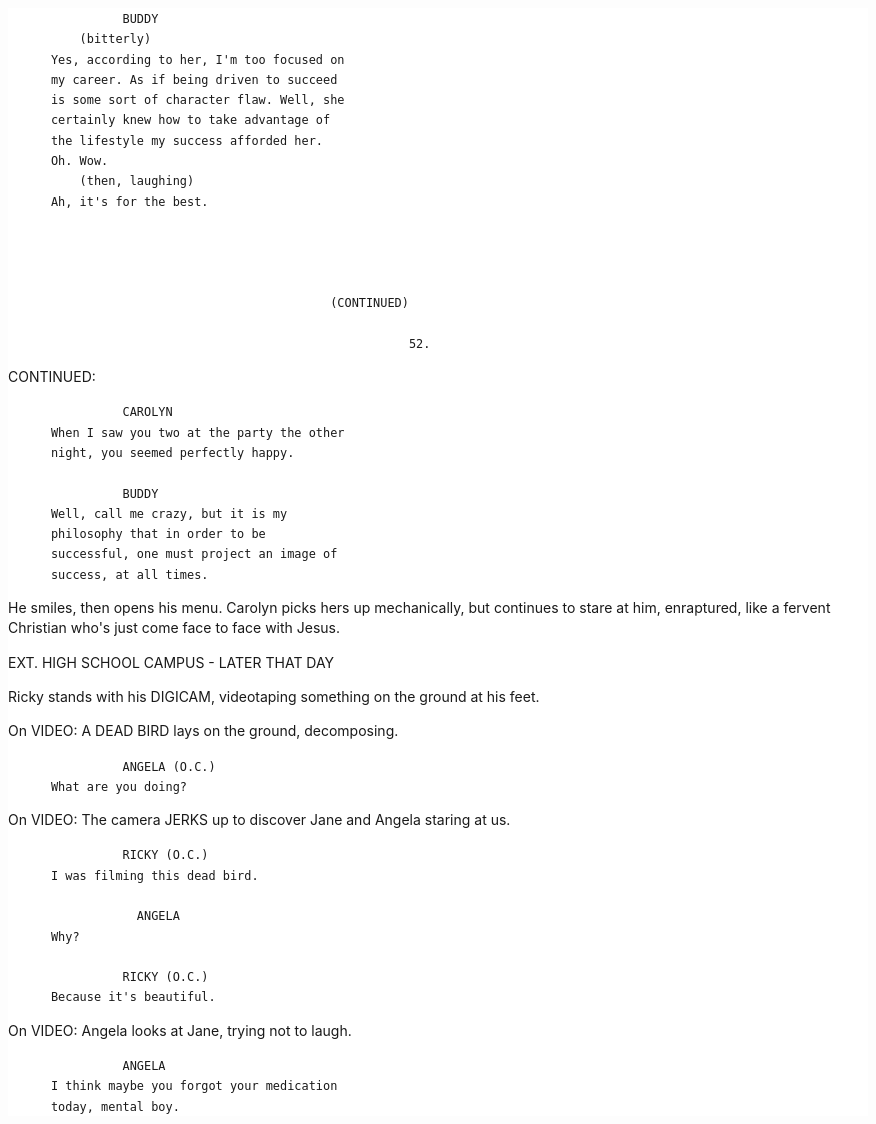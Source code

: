                     BUDDY
              (bitterly)
          Yes, according to her, I'm too focused on
          my career. As if being driven to succeed
          is some sort of character flaw. Well, she
          certainly knew how to take advantage of
          the lifestyle my success afforded her.
          Oh. Wow.
              (then, laughing)
          Ah, it's for the best.




                                                 (CONTINUED)

                                                            52.
CONTINUED:


                    CAROLYN
          When I saw you two at the party the other
          night, you seemed perfectly happy.

                    BUDDY
          Well, call me crazy, but it is my
          philosophy that in order to be
          successful, one must project an image of
          success, at all times.

He smiles, then opens his menu. Carolyn picks hers up
mechanically, but continues to stare at him, enraptured, like
a fervent Christian who's just come face to face with Jesus.

EXT. HIGH SCHOOL CAMPUS - LATER THAT DAY

Ricky stands with his DIGICAM, videotaping something on the
ground at his feet.

On VIDEO: A DEAD BIRD lays on the ground, decomposing.

                    ANGELA (O.C.)
          What are you doing?

On VIDEO: The camera JERKS up to discover Jane and Angela
staring at us.

                    RICKY (O.C.)
          I was filming this dead bird.

                      ANGELA
          Why?

                    RICKY (O.C.)
          Because it's beautiful.

On VIDEO: Angela looks at Jane, trying not to laugh.

                    ANGELA
          I think maybe you forgot your medication
          today, mental boy.
